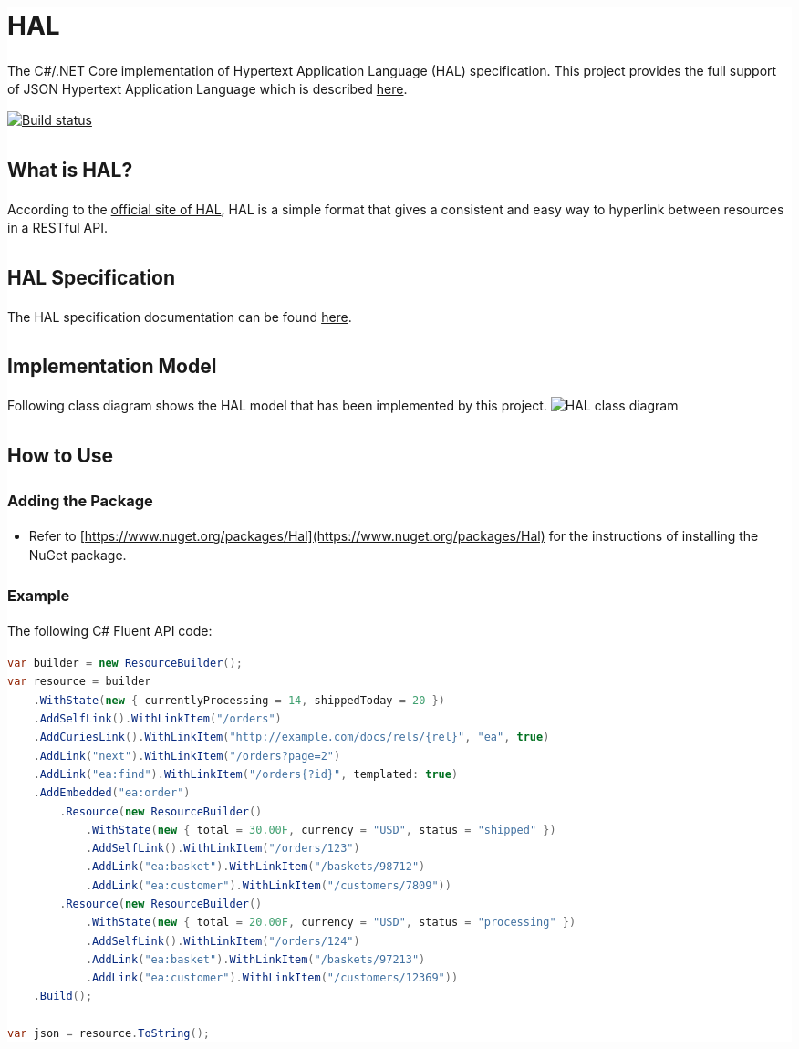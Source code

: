 # HAL
The C#/.NET Core implementation of Hypertext Application Language (HAL) specification. This project provides the full support of JSON Hypertext Application Language which is described [here](https://tools.ietf.org/html/draft-kelly-json-hal-08).

[![Build status](https://dev.azure.com/sunnycoding/HAL/_apis/build/status/HAL-CI)](https://dev.azure.com/sunnycoding/HAL/_build/latest?definitionId=11)

## What is HAL?
According to the [official site of HAL](http://stateless.co/hal_specification.html), HAL is a simple format that gives a consistent and easy way to hyperlink between resources in a RESTful API.

## HAL Specification
The HAL specification documentation can be found [here](https://tools.ietf.org/html/draft-kelly-json-hal-08).

## Implementation Model
Following class diagram shows the HAL model that has been implemented by this project.
![HAL class diagram](https://raw.githubusercontent.com/daxnet/hal/master/docs/HalClassDiagram.png)

## How to Use
### Adding the Package

- Refer to [https://www.nuget.org/packages/Hal](https://www.nuget.org/packages/Hal) for the instructions of installing the NuGet package.


### Example
The following C# Fluent API code:
```cs
var builder = new ResourceBuilder();
var resource = builder
    .WithState(new { currentlyProcessing = 14, shippedToday = 20 })
    .AddSelfLink().WithLinkItem("/orders")
    .AddCuriesLink().WithLinkItem("http://example.com/docs/rels/{rel}", "ea", true)
    .AddLink("next").WithLinkItem("/orders?page=2")
    .AddLink("ea:find").WithLinkItem("/orders{?id}", templated: true)
    .AddEmbedded("ea:order")
        .Resource(new ResourceBuilder()
            .WithState(new { total = 30.00F, currency = "USD", status = "shipped" })
            .AddSelfLink().WithLinkItem("/orders/123")
            .AddLink("ea:basket").WithLinkItem("/baskets/98712")
            .AddLink("ea:customer").WithLinkItem("/customers/7809"))
        .Resource(new ResourceBuilder()
            .WithState(new { total = 20.00F, currency = "USD", status = "processing" })
            .AddSelfLink().WithLinkItem("/orders/124")
            .AddLink("ea:basket").WithLinkItem("/baskets/97213")
            .AddLink("ea:customer").WithLinkItem("/customers/12369"))
    .Build();

var json = resource.ToString();

```
